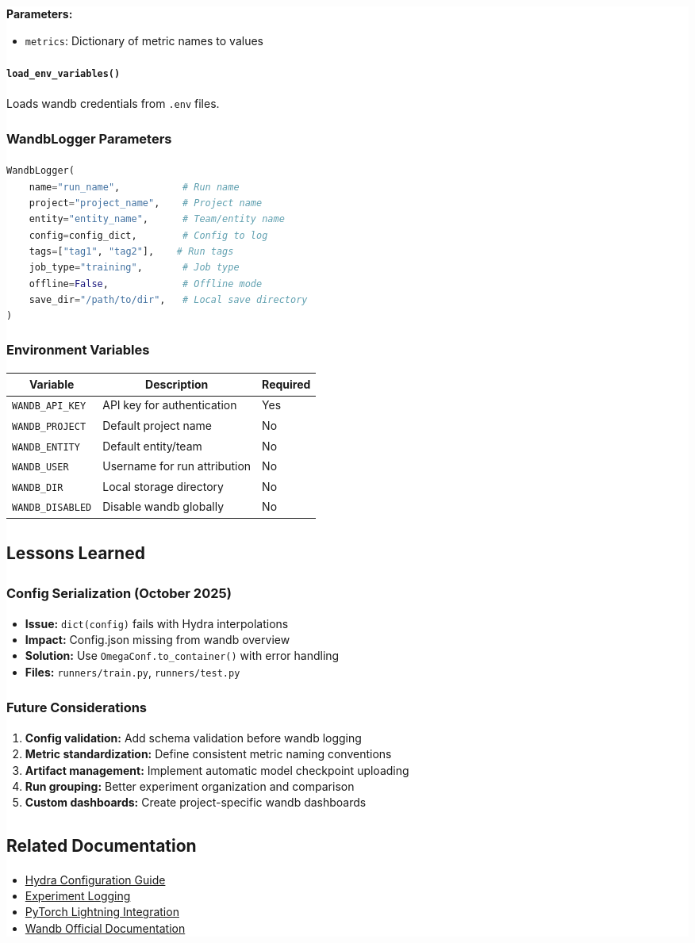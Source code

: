 **Parameters:**
- `metrics`: Dictionary of metric names to values

#### `load_env_variables()`
Loads wandb credentials from `.env` files.

### WandbLogger Parameters

```python
WandbLogger(
    name="run_name",           # Run name
    project="project_name",    # Project name
    entity="entity_name",      # Team/entity name
    config=config_dict,        # Config to log
    tags=["tag1", "tag2"],    # Run tags
    job_type="training",       # Job type
    offline=False,             # Offline mode
    save_dir="/path/to/dir",   # Local save directory
)
```

### Environment Variables

| Variable | Description | Required |
|----------|-------------|----------|
| `WANDB_API_KEY` | API key for authentication | Yes |
| `WANDB_PROJECT` | Default project name | No |
| `WANDB_ENTITY` | Default entity/team | No |
| `WANDB_USER` | Username for run attribution | No |
| `WANDB_DIR` | Local storage directory | No |
| `WANDB_DISABLED` | Disable wandb globally | No |

## Lessons Learned

### Config Serialization (October 2025)
- **Issue:** `dict(config)` fails with Hydra interpolations
- **Impact:** Config.json missing from wandb overview
- **Solution:** Use `OmegaConf.to_container()` with error handling
- **Files:** `runners/train.py`, `runners/test.py`

### Future Considerations

1. **Config validation:** Add schema validation before wandb logging
2. **Metric standardization:** Define consistent metric naming conventions
3. **Artifact management:** Implement automatic model checkpoint uploading
4. **Run grouping:** Better experiment organization and comparison
5. **Custom dashboards:** Create project-specific wandb dashboards

## Related Documentation

- [Hydra Configuration Guide](02_hydra_and_registry.md)
- [Experiment Logging](04_experiments/)
- [PyTorch Lightning Integration](../external/lightning-hydra-template/)
- [Wandb Official Documentation](https://docs.wandb.ai/)
